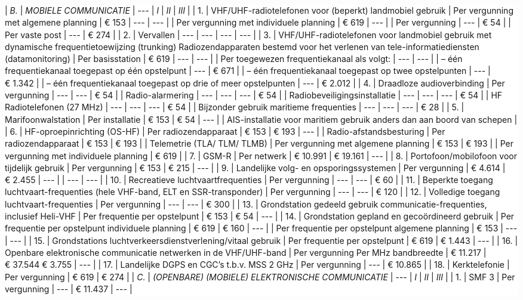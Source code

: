 |  *B.*   |  *MOBIELE COMMUNICATIE*   | --- |  *I*   |  *II*   |  *III*   |
| 1.  | VHF/UHF-radiotelefonen voor (beperkt) landmobiel gebruik  | Per vergunning met algemene planning  | € 153  | --- | --- |
| Per vergunning met individuele planning  | € 619  | --- |
| Per vergunning  | --- | € 54  |
| Per vaste post  | --- | € 274  |
| 2.  | Vervallen  | --- | --- | --- | --- |
| 3.  | VHF/UHF-radiotelefonen voor landmobiel gebruik met dynamische frequentietoewijzing (trunking)  Radiozendapparaten bestemd voor het verlenen van tele-informatiediensten (datamonitoring)  | Per basisstation  | € 619  | --- | --- |
| Per toegewezen frequentiekanaal als volgt:  | --- | --- |
| – één frequentiekanaal toegepast op één opstelpunt  | --- | € 671  |
| – één frequentiekanaal toegepast op twee opstelpunten  | --- | € 1.342  |
| – één frequentiekanaal toegepast op drie of meer opstelpunten  | --- | € 2.012  |
| 4.  | Draadloze audioverbinding  | Per vergunning  | --- | --- | € 54  |
| Radio-alarmering  | --- | --- | --- | € 54  |
| Radiobeveiligingsinstallatie  | --- | --- | --- | € 54  |
| HF Radiotelefonen (27 MHz)  | --- | --- | --- | € 54  |
| Bijzonder gebruik maritieme frequenties  | --- | --- | --- | € 28  |
| 5.  | Marifoonwalstation  | Per installatie  | € 153  | € 54  | --- |
| AIS-installatie voor maritiem gebruik anders dan aan boord van schepen  |
| 6.  | HF-oproepinrichting (OS-HF)  | Per radiozendapparaat  | € 153  | € 193  | --- |
| Radio-afstandsbesturing  | Per radiozendapparaat  | € 153  | € 193  |
| Telemetrie (TLA/ TLM/ TLMB)  | Per vergunning met algemene planning  | € 153  | € 193  |
| Per vergunning met individuele planning  | € 619  |
| 7.  | GSM-R  | Per netwerk  | € 10.991  | € 19.161  | --- |
| 8.  | Portofoon/mobilofoon voor tijdelijk gebruik  | Per vergunning  | € 153  | € 215  | --- |
| 9.  | Landelijke volg- en opsporingssystemen  | Per vergunning  | € 4.614  | € 2.455  | --- |
| --- | --- |
| 10.  | Recreatieve luchtvaartfrequenties  | Per vergunning  | --- | --- | € 60  |
| 11.  | Beperkte toegang luchtvaart-frequenties (hele VHF-band, ELT en SSR-transponder)  | Per vergunning  | --- | --- | € 120  |
| 12.  | Volledige toegang luchtvaart-frequenties  | Per vergunning  | --- | --- | € 300  |
| 13.  | Grondstation gedeeld gebruik communicatie-frequenties, inclusief Heli-VHF  | Per frequentie per opstelpunt  | € 153  | € 54  | --- |
| 14.  | Grondstation gepland en gecoördineerd gebruik  | Per frequentie per opstelpunt individuele planning  | € 619  | € 160  | --- |
| Per frequentie per opstelpunt algemene planning  | € 153  | --- | --- |
| 15.  | Grondstations luchtverkeersdienstverlening/vitaal gebruik  | Per frequentie per opstelpunt  | € 619  | € 1.443  | --- |
| 16.  | Openbare elektronische communicatie netwerken in de VHF/UHF-band  | Per vergunning Per MHz bandbreedte  | € 11.217  | € 37.544  € 3.755  | --- |
| 17.  | Landelijke DGPS en CGC’s t.b.v. MSS 2 GHz  | Per vergunning  | --- | € 10.865  |
| 18.  | Kerktelefonie  | Per vergunning  | € 619  | € 274  |
|  *C.*   |  *(OPENBARE) (MOBIELE) ELEKTRONISCHE COMMUNICATIE*   | --- |  *I*   |  *II*   |  *III*   |
| 1.  | SMF 3  | Per vergunning  | --- | € 11.437  | --- |